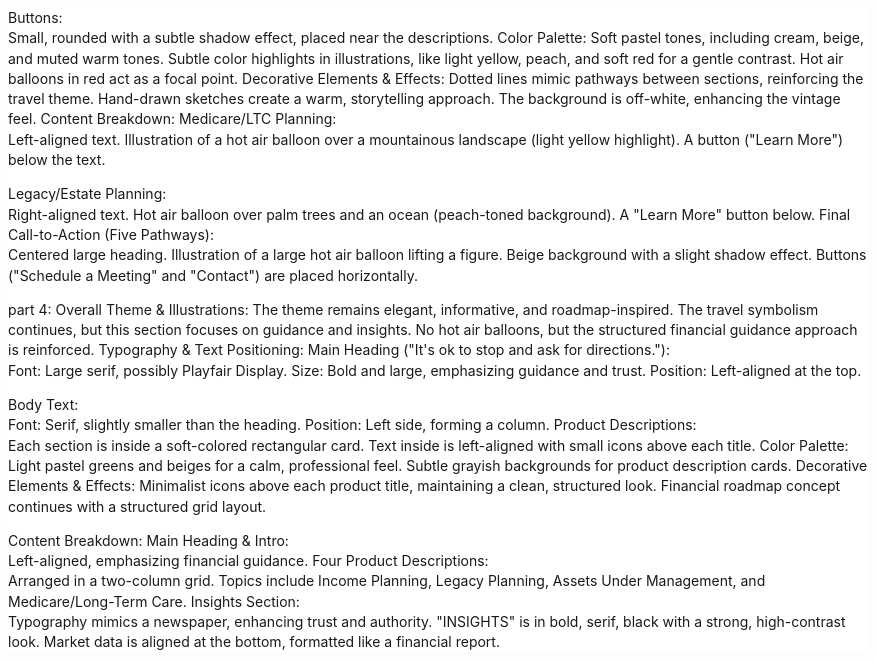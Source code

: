 Buttons:  
Small, rounded with a subtle shadow effect, placed near the descriptions. 
Color Palette: 
Soft pastel tones, including cream, beige, and muted warm tones. 
Subtle color highlights in illustrations, like light yellow, peach, and soft red for a gentle contrast. 
Hot air balloons in red act as a focal point. 
Decorative Elements & Effects: 
Dotted lines mimic pathways between sections, reinforcing the travel theme. 
Hand-drawn sketches create a warm, storytelling approach. 
The background is off-white, enhancing the vintage feel. 
Content Breakdown: 
Medicare/LTC Planning:  
Left-aligned text. 
Illustration of a hot air balloon over a mountainous landscape (light yellow highlight). 
A button ("Learn More") below the text. 

Legacy/Estate Planning:  
Right-aligned text. 
Hot air balloon over palm trees and an ocean (peach-toned background). 
A "Learn More" button below. 
Final Call-to-Action (Five Pathways):  
Centered large heading. 
Illustration of a large hot air balloon lifting a figure. 
Beige background with a slight shadow effect. 
Buttons ("Schedule a Meeting" and "Contact") are placed horizontally. 


part 4: 
Overall Theme & Illustrations: 
The theme remains elegant, informative, and roadmap-inspired. 
The travel symbolism continues, but this section focuses on guidance and insights. 
No hot air balloons, but the structured financial guidance approach is reinforced. 
Typography & Text Positioning: 
Main Heading ("It's ok to stop and ask for directions."):  
Font: Large serif, possibly Playfair Display. 
Size: Bold and large, emphasizing guidance and trust. 
Position: Left-aligned at the top. 

Body Text:  
Font: Serif, slightly smaller than the heading. 
Position: Left side, forming a column. 
Product Descriptions:  
Each section is inside a soft-colored rectangular card. 
Text inside is left-aligned with small icons above each title. 
Color Palette: 
Light pastel greens and beiges for a calm, professional feel. 
Subtle grayish backgrounds for product description cards. 
Decorative Elements & Effects: 
Minimalist icons above each product title, maintaining a clean, structured look. 
Financial roadmap concept continues with a structured grid layout. 

Content Breakdown: 
Main Heading & Intro:  
Left-aligned, emphasizing financial guidance. 
Four Product Descriptions:  
Arranged in a two-column grid. 
Topics include Income Planning, Legacy Planning, Assets Under Management, and Medicare/Long-Term Care. 
Insights Section:  
Typography mimics a newspaper, enhancing trust and authority. 
"INSIGHTS" is in bold, serif, black with a strong, high-contrast look. 
Market data is aligned at the bottom, formatted like a financial report. 
